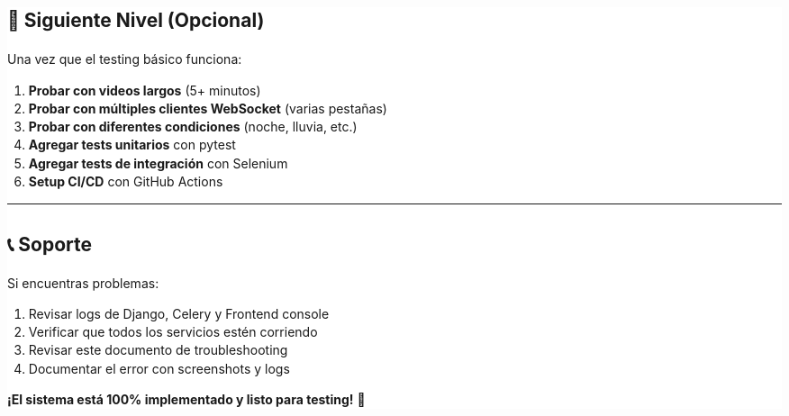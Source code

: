 
## 🎯 Siguiente Nivel (Opcional)

Una vez que el testing básico funciona:

1. **Probar con videos largos** (5+ minutos)
2. **Probar con múltiples clientes WebSocket** (varias pestañas)
3. **Probar con diferentes condiciones** (noche, lluvia, etc.)
4. **Agregar tests unitarios** con pytest
5. **Agregar tests de integración** con Selenium
6. **Setup CI/CD** con GitHub Actions

---

## 📞 Soporte

Si encuentras problemas:
1. Revisar logs de Django, Celery y Frontend console
2. Verificar que todos los servicios estén corriendo
3. Revisar este documento de troubleshooting
4. Documentar el error con screenshots y logs

**¡El sistema está 100% implementado y listo para testing!** 🎉
